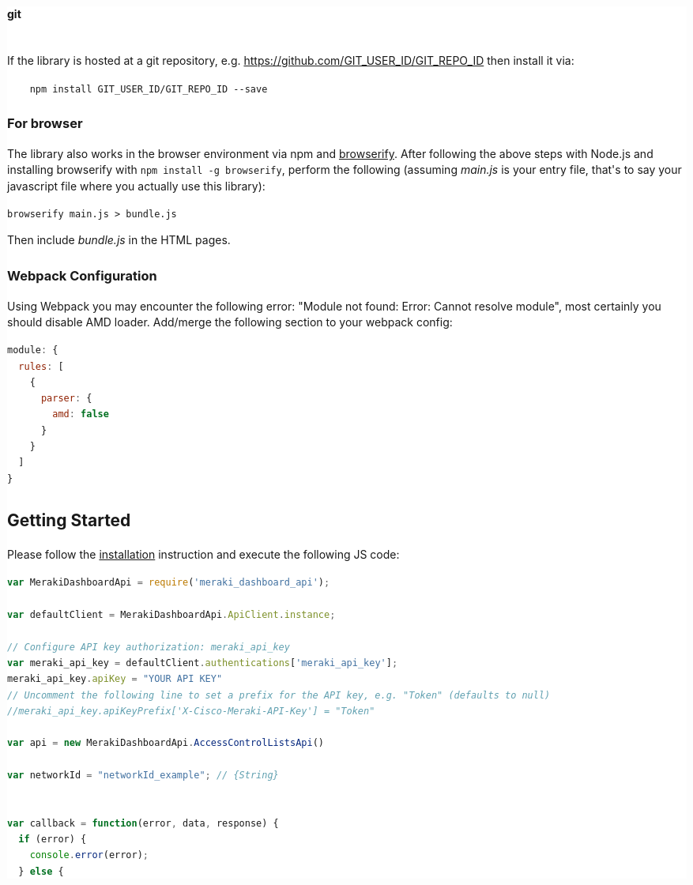 #### git
#
If the library is hosted at a git repository, e.g.
https://github.com/GIT_USER_ID/GIT_REPO_ID
then install it via:

```shell
    npm install GIT_USER_ID/GIT_REPO_ID --save
```

### For browser

The library also works in the browser environment via npm and [browserify](http://browserify.org/). After following
the above steps with Node.js and installing browserify with `npm install -g browserify`,
perform the following (assuming *main.js* is your entry file, that's to say your javascript file where you actually 
use this library):

```shell
browserify main.js > bundle.js
```

Then include *bundle.js* in the HTML pages.

### Webpack Configuration

Using Webpack you may encounter the following error: "Module not found: Error:
Cannot resolve module", most certainly you should disable AMD loader. Add/merge
the following section to your webpack config:

```javascript
module: {
  rules: [
    {
      parser: {
        amd: false
      }
    }
  ]
}
```

## Getting Started

Please follow the [installation](#installation) instruction and execute the following JS code:

```javascript
var MerakiDashboardApi = require('meraki_dashboard_api');

var defaultClient = MerakiDashboardApi.ApiClient.instance;

// Configure API key authorization: meraki_api_key
var meraki_api_key = defaultClient.authentications['meraki_api_key'];
meraki_api_key.apiKey = "YOUR API KEY"
// Uncomment the following line to set a prefix for the API key, e.g. "Token" (defaults to null)
//meraki_api_key.apiKeyPrefix['X-Cisco-Meraki-API-Key'] = "Token"

var api = new MerakiDashboardApi.AccessControlListsApi()

var networkId = "networkId_example"; // {String} 


var callback = function(error, data, response) {
  if (error) {
    console.error(error);
  } else {
```